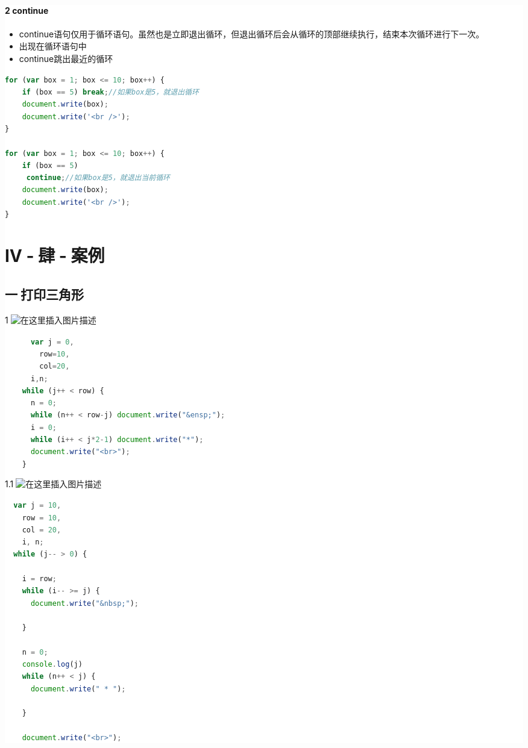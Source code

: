 
#### 2 continue
- continue语句仅用于循环语句。虽然也是立即退出循环，但退出循环后会从循环的顶部继续执行，结束本次循环进行下一次。
- 出现在循环语句中
- continue跳出最近的循环

```javascript
for (var box = 1; box <= 10; box++) {
	if (box == 5) break;//如果box是5，就退出循环
	document.write(box);
	document.write('<br />');
}

for (var box = 1; box <= 10; box++) {
	if (box == 5)
	 continue;//如果box是5，就退出当前循环
	document.write(box);
	document.write('<br />');
}
```
#  Ⅳ - 肆 - 案例
## 一 打印三角形
1
![在这里插入图片描述](https://img-blog.csdnimg.cn/20200708194434956.png)

```javascript
      var j = 0,
        row=10,
        col=20,
      i,n;
    while (j++ < row) {
      n = 0;
      while (n++ < row-j) document.write("&ensp;");
      i = 0;
      while (i++ < j*2-1) document.write("*");
      document.write("<br>");
    } 
```
1.1
![在这里插入图片描述](https://img-blog.csdnimg.cn/20200708205933739.png)

```javascript
  var j = 10,
    row = 10,
    col = 20,
    i, n;
  while (j-- > 0) {

    i = row;
    while (i-- >= j) {
      document.write("&nbsp;");

    }

    n = 0;
    console.log(j)
    while (n++ < j) {
      document.write(" * ");

    }

    document.write("<br>");
```